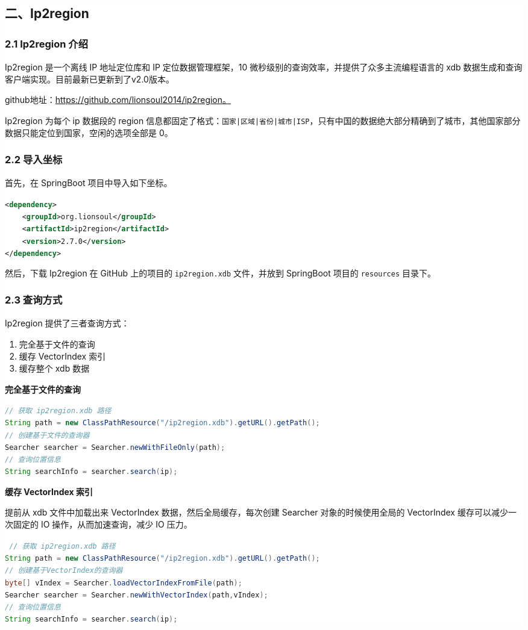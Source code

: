 ## 二、Ip2region

### 2.1 Ip2region 介绍

Ip2region 是一个离线 IP 地址定位库和 IP 定位数据管理框架，10 微秒级别的查询效率，并提供了众多主流编程语言的 xdb 数据生成和查询客户端实现。目前最新已更新到了v2.0版本。

github地址：https://github.com/lionsoul2014/ip2region。

Ip2region 为每个 ip 数据段的 region 信息都固定了格式：`国家|区域|省份|城市|ISP`，只有中国的数据绝大部分精确到了城市，其他国家部分数据只能定位到国家，空闲的选项全部是 0。

### 2.2 导入坐标

首先，在 SpringBoot 项目中导入如下坐标。

```xml
<dependency>
    <groupId>org.lionsoul</groupId>
    <artifactId>ip2region</artifactId>
    <version>2.7.0</version>
</dependency>
```

然后，下载 Ip2region 在 GitHub 上的项目的 `ip2region.xdb` 文件，并放到 SpringBoot 项目的 `resources` 目录下。

### 2.3 查询方式

Ip2region 提供了三者查询方式：

1. 完全基于文件的查询
2. 缓存 VectorIndex 索引
3. 缓存整个 xdb 数据

**完全基于文件的查询**

```java
// 获取 ip2region.xdb 路径
String path = new ClassPathResource("/ip2region.xdb").getURL().getPath();
// 创建基于文件的查询器
Searcher searcher = Searcher.newWithFileOnly(path);
// 查询位置信息
String searchInfo = searcher.search(ip);
```

**缓存 VectorIndex 索引**

提前从 xdb 文件中加载出来 VectorIndex 数据，然后全局缓存，每次创建 Searcher 对象的时候使用全局的 VectorIndex 缓存可以减少一次固定的 IO 操作，从而加速查询，减少 IO 压力。

```java
 // 获取 ip2region.xdb 路径
String path = new ClassPathResource("/ip2region.xdb").getURL().getPath();
// 创建基于VectorIndex的查询器
byte[] vIndex = Searcher.loadVectorIndexFromFile(path);
Searcher searcher = Searcher.newWithVectorIndex(path,vIndex);
// 查询位置信息
String searchInfo = searcher.search(ip);
```
